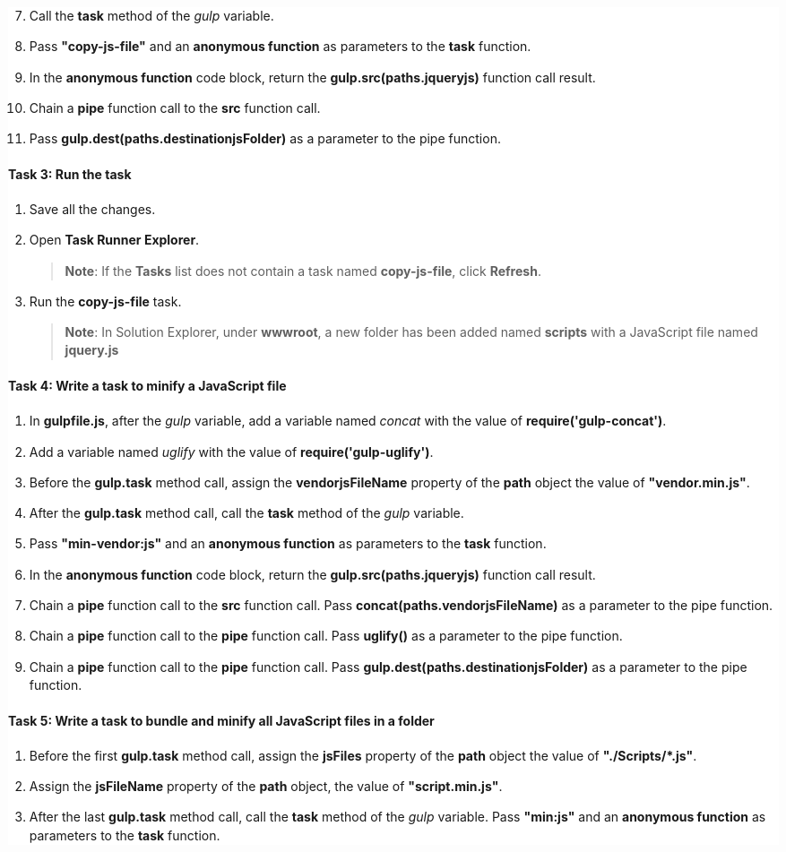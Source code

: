 7. Call the **task** method of the *gulp* variable. 

8. Pass **"copy-js-file"** and an **anonymous function** as parameters to the **task** function.

9. In the **anonymous function** code block, return the **gulp.src(paths.jqueryjs)** function call result. 

10. Chain a **pipe** function call to the **src** function call. 

11. Pass **gulp.dest(paths.destinationjsFolder)** as a parameter to the pipe function. 

#### Task 3: Run the task

1. Save all the changes.

2. Open **Task Runner Explorer**.

    >**Note**: If the **Tasks** list does not contain a task named **copy-js-file**, click **Refresh**.

3. Run the **copy-js-file** task.

    >**Note**: In Solution Explorer, under **wwwroot**, a new folder has been added named **scripts** with a JavaScript file named **jquery.js**

#### Task 4:  Write a task to minify a JavaScript file

1. In **gulpfile.js**, after the *gulp* variable, add a variable named *concat* with the value of **require('gulp-concat')**.

2. Add a variable named *uglify* with the value of **require('gulp-uglify')**.

3. Before the **gulp.task** method call, assign the **vendorjsFileName** property of the **path** object the value of **"vendor.min.js"**.

4. After the **gulp.task** method call, call the **task** method of the *gulp* variable. 

5. Pass **"min-vendor:js"** and an **anonymous function** as parameters to the **task** function.

6. In the **anonymous function** code block, return the **gulp.src(paths.jqueryjs)** function call result. 

7. Chain a **pipe** function call to the **src** function call. Pass **concat(paths.vendorjsFileName)** as a parameter to the pipe function. 

8. Chain a **pipe** function call to the **pipe** function call. Pass **uglify()** as a parameter to the pipe function. 

9. Chain a **pipe** function call to the **pipe** function call. Pass **gulp.dest(paths.destinationjsFolder)** as a parameter to the pipe function. 


#### Task 5: Write a task to bundle and minify all JavaScript files in a folder

1. Before the first **gulp.task** method call, assign the **jsFiles** property of the **path** object the value of __"./Scripts/*.js"__.

2. Assign the **jsFileName** property of the **path** object, the value of **"script.min.js"**.

3. After the last **gulp.task** method call, call the **task** method of the *gulp* variable. Pass **"min:js"** and an **anonymous function** as parameters to the **task** function.

